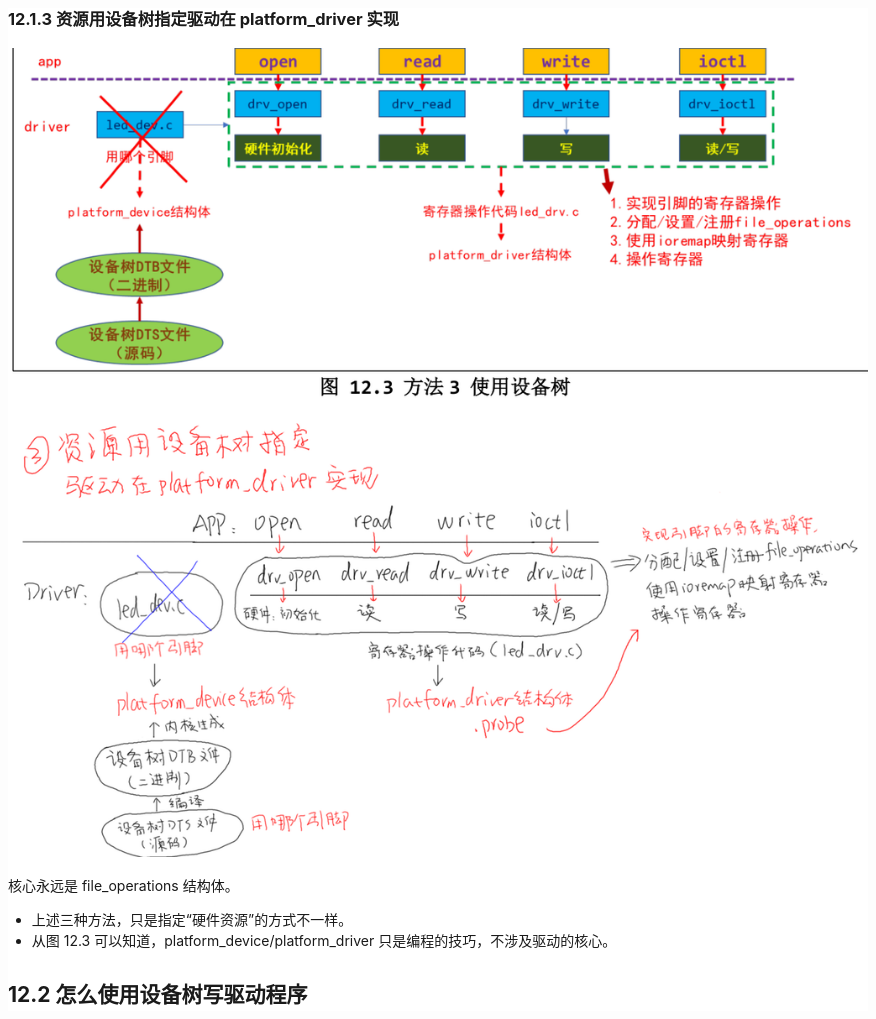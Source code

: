 ### 12.1.3 资源用设备树指定驱动在 platform_driver 实现

![](assets/Pasted%20image%2020230822003230.png)

![](assets/Pasted%20image%2020230823165904.png)

核心永远是 file_operations 结构体。

- 上述三种方法，只是指定“硬件资源”的方式不一样。
- 从图 12.3 可以知道，platform_device/platform_driver 只是编程的技巧，不涉及驱动的核心。

## 12.2 怎么使用设备树写驱动程序
